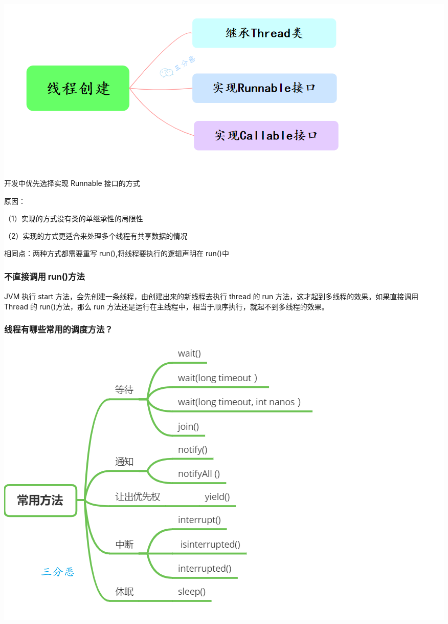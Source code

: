 ![](static/TfaZb3OikoqsJUxFQdTcC9fWn4e.png)

开发中优先选择实现 Runnable 接口的方式

原因：

（1）实现的方式没有类的单继承性的局限性

（2）实现的方式更适合来处理多个线程有共享数据的情况

相同点：两种方式都需要重写 run(),将线程要执行的逻辑声明在 run()中

### 不直接调用 run()方法

JVM 执行 start 方法，会先创建一条线程，由创建出来的新线程去执行 thread 的 run 方法，这才起到多线程的效果。如果直接调用 Thread 的 run()方法，那么 run 方法还是运行在主线程中，相当于顺序执行，就起不到多线程的效果。

### 线程有哪些常用的调度方法？

![](static/M5ozb81wkowNdMxG66cc4NGunsd.png)
